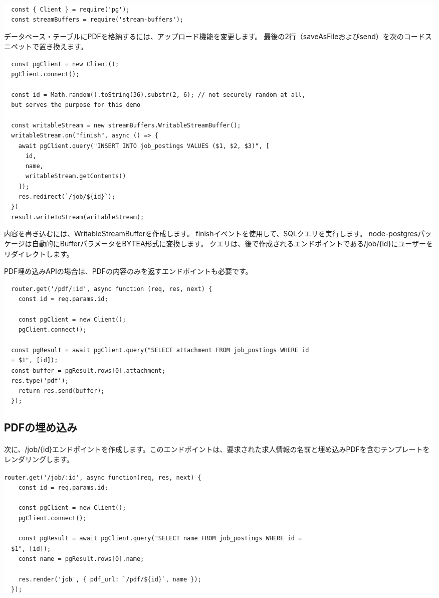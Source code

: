 ```
  const { Client } = require('pg');
  const streamBuffers = require('stream-buffers');
```

データベース・テーブルにPDFを格納するには、アップロード機能を変更します。 最後の2行（saveAsFileおよびsend）を次のコードスニペットで置き換えます。

```
  const pgClient = new Client();
  pgClient.connect();

  const id = Math.random().toString(36).substr(2, 6); // not securely random at all,
  but serves the purpose for this demo

  const writableStream = new streamBuffers.WritableStreamBuffer();
  writableStream.on("finish", async () => {    
    await pgClient.query("INSERT INTO job_postings VALUES ($1, $2, $3)", [
      id,
      name,
      writableStream.getContents()
    ]);
    res.redirect(`/job/${id}`);
  })
  result.writeToStream(writableStream);
```

内容を書き込むには、WritableStreamBufferを作成します。 finishイベントを使用して、SQLクエリを実行します。 node-postgresパッケージは自動的にBufferパラメータをBYTEA形式に変換します。 クエリは、後で作成されるエンドポイントである/job/{id}にユーザーをリダイレクトします。

PDF埋め込みAPIの場合は、PDFの内容のみを返すエンドポイントも必要です。

```
  router.get('/pdf/:id', async function (req, res, next) {
    const id = req.params.id;
 
    const pgClient = new Client();
    pgClient.connect();

  const pgResult = await pgClient.query("SELECT attachment FROM job_postings WHERE id
  = $1", [id]);
  const buffer = pgResult.rows[0].attachment;
  res.type('pdf');
    return res.send(buffer);
  });
```

## PDFの埋め込み

次に、/job/{id}エンドポイントを作成します。このエンドポイントは、要求された求人情報の名前と埋め込みPDFを含むテンプレートをレンダリングします。

```
router.get('/job/:id', async function(req, res, next) {
    const id = req.params.id;

    const pgClient = new Client();
    pgClient.connect();

    const pgResult = await pgClient.query("SELECT name FROM job_postings WHERE id =
  $1", [id]);
    const name = pgResult.rows[0].name;

    res.render('job', { pdf_url: `/pdf/${id}`, name });
  });
```

